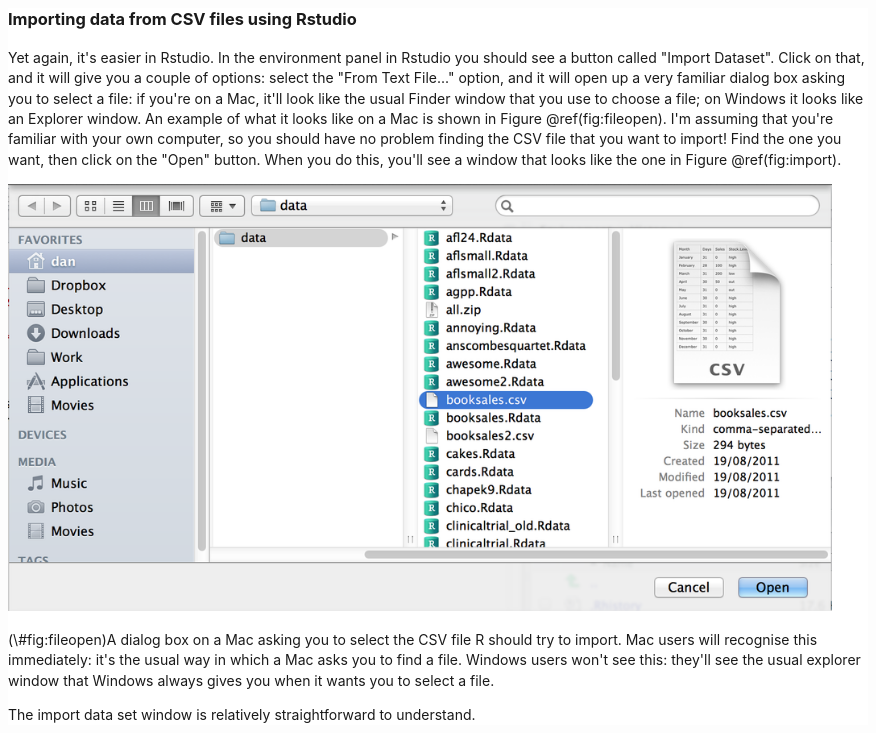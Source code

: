 
### Importing data from CSV files using Rstudio

Yet again, it's easier in Rstudio. In the environment panel in Rstudio you should see a button called "Import Dataset". Click on that, and it will give you a couple of options: select the "From Text File..." option, and it will open up a very familiar dialog box asking you to select a file: if you're on a Mac, it'll look like the usual Finder window that you use to choose a file; on Windows it looks like an Explorer window. An example of what it looks like on a Mac is shown in Figure \@ref(fig:fileopen). I'm assuming that you're familiar with your own computer, so you should have no problem finding the CSV file that you want to import! Find the one you want, then click on the "Open" button. When you do this, you'll see a window that looks like the one in Figure \@ref(fig:import).

<div class="figure">
<img src="./rbook-master/img/mechanics/openscreen.png" alt="A dialog box on a Mac asking you to select the CSV file R should try to import. Mac users will recognise this immediately: it's the usual way in which a Mac asks you to find a file. Windows users won't see this: they'll see the usual explorer window that Windows always gives you when it wants you to select a file." width="824" />
<p class="caption">(\#fig:fileopen)A dialog box on a Mac asking you to select the CSV file R should try to import. Mac users will recognise this immediately: it's the usual way in which a Mac asks you to find a file. Windows users won't see this: they'll see the usual explorer window that Windows always gives you when it wants you to select a file.</p>
</div>





The import data set window is relatively straightforward to understand. 

<div class="figure">